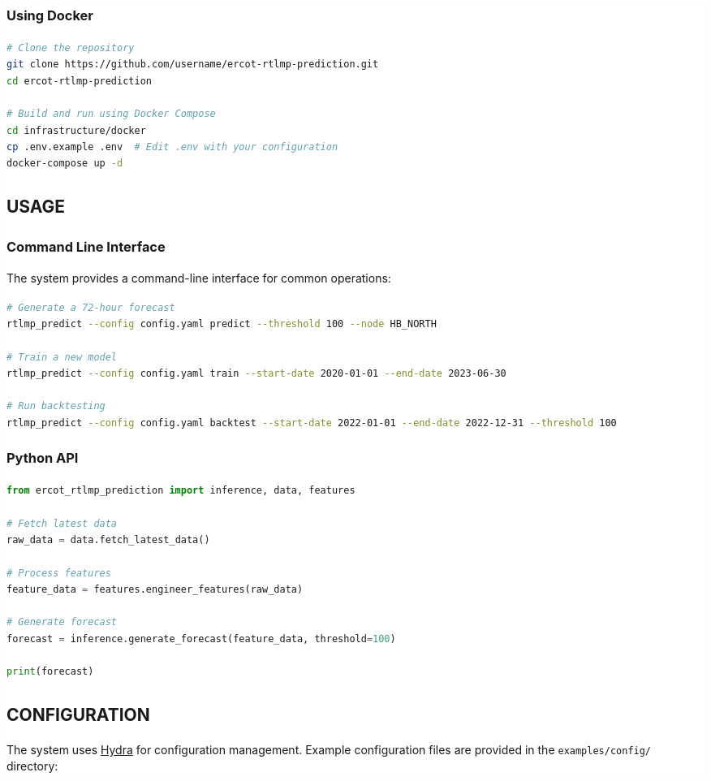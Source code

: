 ### Using Docker

```bash
# Clone the repository
git clone https://github.com/username/ercot-rtlmp-prediction.git
cd ercot-rtlmp-prediction

# Build and run using Docker Compose
cd infrastructure/docker
cp .env.example .env  # Edit .env with your configuration
docker-compose up -d
```

## USAGE

### Command Line Interface

The system provides a command-line interface for common operations:

```bash
# Generate a 72-hour forecast
rtlmp_predict --config config.yaml predict --threshold 100 --node HB_NORTH

# Train a new model
rtlmp_predict --config config.yaml train --start-date 2020-01-01 --end-date 2023-06-30

# Run backtesting
rtlmp_predict --config config.yaml backtest --start-date 2022-01-01 --end-date 2022-12-31 --threshold 100
```

### Python API

```python
from ercot_rtlmp_prediction import inference, data, features

# Fetch latest data
raw_data = data.fetch_latest_data()

# Process features
feature_data = features.engineer_features(raw_data)

# Generate forecast
forecast = inference.generate_forecast(feature_data, threshold=100)

print(forecast)
```

## CONFIGURATION

The system uses [Hydra](https://hydra.cc/) for configuration management. Example configuration files are provided in the `examples/config/` directory:
